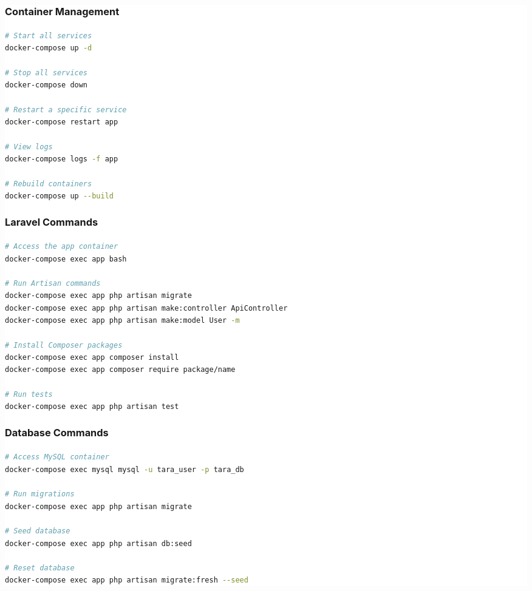 ### Container Management

```bash
# Start all services
docker-compose up -d

# Stop all services
docker-compose down

# Restart a specific service
docker-compose restart app

# View logs
docker-compose logs -f app

# Rebuild containers
docker-compose up --build
```

### Laravel Commands

```bash
# Access the app container
docker-compose exec app bash

# Run Artisan commands
docker-compose exec app php artisan migrate
docker-compose exec app php artisan make:controller ApiController
docker-compose exec app php artisan make:model User -m

# Install Composer packages
docker-compose exec app composer install
docker-compose exec app composer require package/name

# Run tests
docker-compose exec app php artisan test
```

### Database Commands

```bash
# Access MySQL container
docker-compose exec mysql mysql -u tara_user -p tara_db

# Run migrations
docker-compose exec app php artisan migrate

# Seed database
docker-compose exec app php artisan db:seed

# Reset database
docker-compose exec app php artisan migrate:fresh --seed
```
